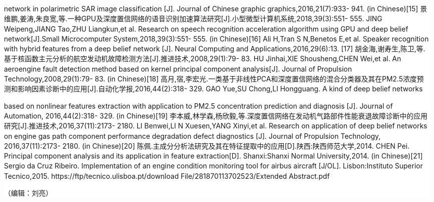 network in polarimetric SAR image classification [J]. Journal of Chinese graphic graphics,2016,21(7):933- 941. (in Chinese)[15] 景维鹏,姜涛,朱良宽,等.一种GPU及深度置信网络的语音识别加速算法研究[J].小型微型计算机系统,2018,39(3):551- 555. JING Weipeng,JIANG Tao,ZHU Liangkun,et al. Research on speech recognition acceleration algorithm using GPU and deep belief network[J].Small Microcomputer System,2018,39(3):551- 555. (in Chinese)[16] Ali H,Tran S N,Benetos E,et al. Speaker recognition with hybrid features from a deep belief network [J]. Neural Computing and Applications,2016,29(6):13. [17] 胡金海,谢寿生,陈卫,等.基于核函数主元分析的航空发动机故障检测方法[J].推进技术,2008,29(1):79- 83. HU Jinhai,XIE Shousheng,CHEN Wei,et al. An aeroengine fault detection method based on kernel principal component analysis[J]. Journal of Propulsion Technology,2008,29(1):79- 83. (in Chinese)[18] 高月,宿,李宏光.一类基于非线性PCA和深度置信网络的混合分类器及其在PM2.5浓度预测和影响因素诊断中的应用[J].自动化学报,2016,44(2):318- 329. GAO Yue,SU Chong,LI Hongguang. A kind of deep belief networks

based on nonlinear features extraction with application to PM2.5 concentration prediction and diagnosis [J]. Journal of Automation, 2016,44(2):318- 329. (in Chinese)[19] 李本威,林学森,杨欣毅,等.深度置信网络在发动机气路部件性能衰退故障诊断中的应用研究[J].推进技术,2016,37(11):2173- 2180. LI Benwei,LI N Xuesen,YANG Xinyi,et al. Research on application of deep belief networks on engine gas path component performance degradation defect diagnostics [J]. Journal of Propulsion Technology, 2016,37(11):2173- 2180. (in Chinese)[20] 陈佩.主成分分析法研究及其在特征提取中的应用[D].陕西:陕西师范大学,2014. CHEN Pei. Principal component analysis and its application in feature extraction[D]. Shanxi:Shanxi Normal University,2014. (in Chinese)[21] Sergio da Cruz Ribeiro. Implementation of an engine condition monitoring tool for airbus aircraft [J/OL]. Lisbon:Instituto Superior Tecnico,2015. https://ftp/tecnico.ulisboa.pt/download File/281870113702523/Extended Abstract.pdf

（编辑：刘亮）